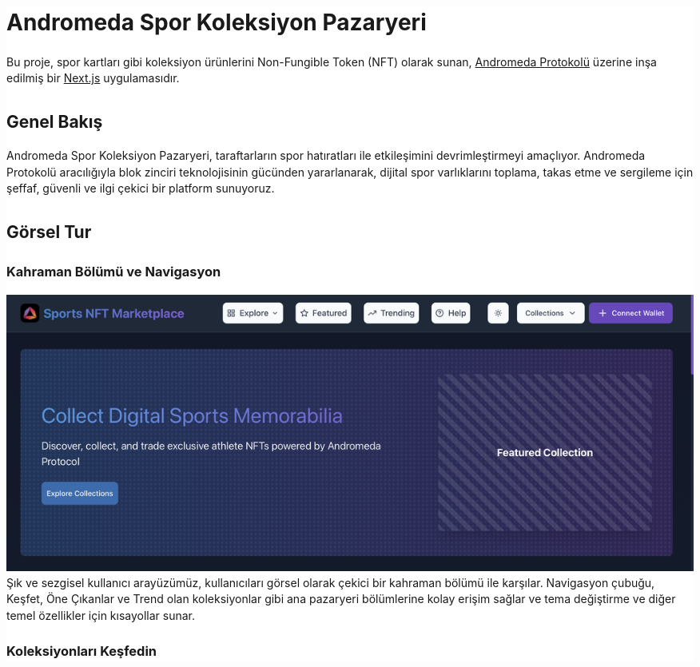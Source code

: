 # Andromeda Spor Koleksiyon Pazaryeri

Bu proje, spor kartları gibi koleksiyon ürünlerini Non-Fungible Token (NFT) olarak sunan, [Andromeda Protokolü](https://www.andromedaprotocol.io/) üzerine inşa edilmiş bir [Next.js](https://nextjs.org/) uygulamasıdır.

## Genel Bakış

Andromeda Spor Koleksiyon Pazaryeri, taraftarların spor hatıratları ile etkileşimini devrimleştirmeyi amaçlıyor. Andromeda Protokolü aracılığıyla blok zinciri teknolojisinin gücünden yararlanarak, dijital spor varlıklarını toplama, takas etme ve sergileme için şeffaf, güvenli ve ilgi çekici bir platform sunuyoruz.

## Görsel Tur

### Kahraman Bölümü ve Navigasyon
![Kahraman Bölümü ve Navigasyon](/readme-assets/hero-navbar.png)
Şık ve sezgisel kullanıcı arayüzümüz, kullanıcıları görsel olarak çekici bir kahraman bölümü ile karşılar. Navigasyon çubuğu, Keşfet, Öne Çıkanlar ve Trend olan koleksiyonlar gibi ana pazaryeri bölümlerine kolay erişim sağlar ve tema değiştirme ve diğer temel özellikler için kısayollar sunar.

### Koleksiyonları Keşfedin